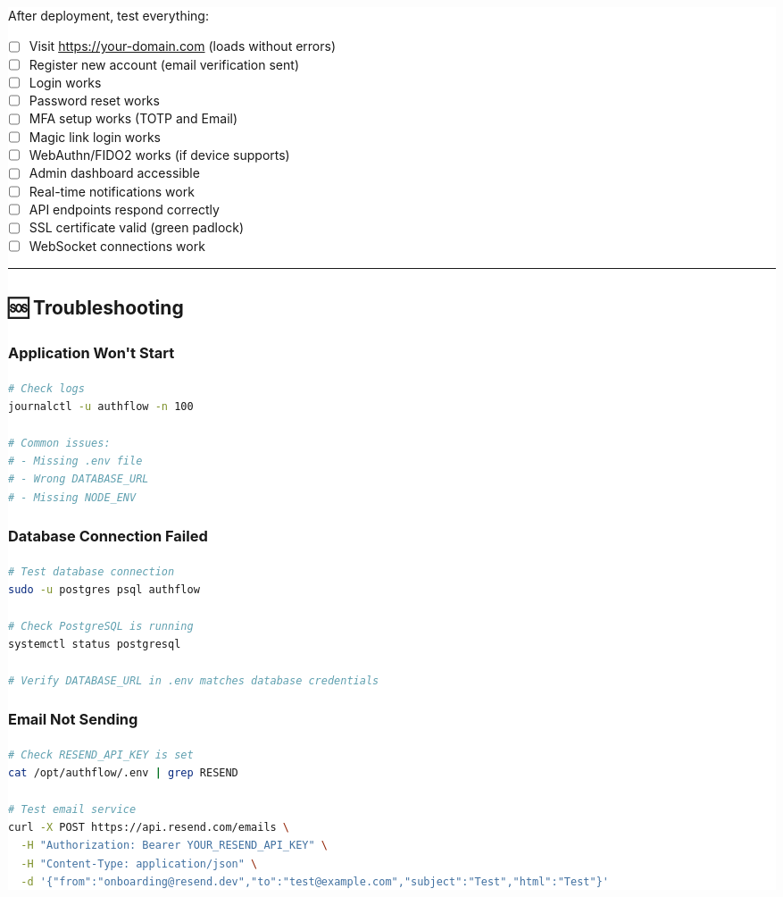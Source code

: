 After deployment, test everything:

- [ ] Visit https://your-domain.com (loads without errors)
- [ ] Register new account (email verification sent)
- [ ] Login works
- [ ] Password reset works
- [ ] MFA setup works (TOTP and Email)
- [ ] Magic link login works
- [ ] WebAuthn/FIDO2 works (if device supports)
- [ ] Admin dashboard accessible
- [ ] Real-time notifications work
- [ ] API endpoints respond correctly
- [ ] SSL certificate valid (green padlock)
- [ ] WebSocket connections work

---

## 🆘 Troubleshooting

### Application Won't Start
```bash
# Check logs
journalctl -u authflow -n 100

# Common issues:
# - Missing .env file
# - Wrong DATABASE_URL
# - Missing NODE_ENV
```

### Database Connection Failed
```bash
# Test database connection
sudo -u postgres psql authflow

# Check PostgreSQL is running
systemctl status postgresql

# Verify DATABASE_URL in .env matches database credentials
```

### Email Not Sending
```bash
# Check RESEND_API_KEY is set
cat /opt/authflow/.env | grep RESEND

# Test email service
curl -X POST https://api.resend.com/emails \
  -H "Authorization: Bearer YOUR_RESEND_API_KEY" \
  -H "Content-Type: application/json" \
  -d '{"from":"onboarding@resend.dev","to":"test@example.com","subject":"Test","html":"Test"}'
```
